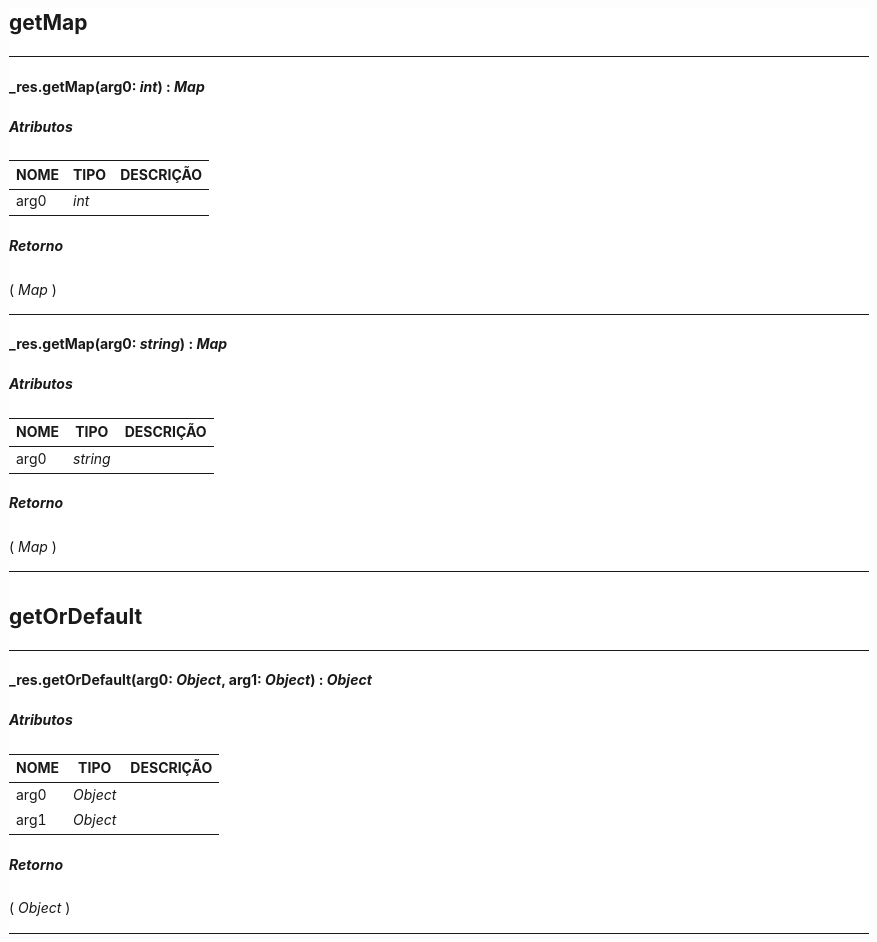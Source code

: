 
## getMap

---

#### _res.getMap(arg0: _int_) : _Map_
##### Atributos

| NOME | TIPO | DESCRIÇÃO |
|---|---|---|
| arg0 | _int_ |   |

##### Retorno

( _Map_ )


---

#### _res.getMap(arg0: _string_) : _Map_
##### Atributos

| NOME | TIPO | DESCRIÇÃO |
|---|---|---|
| arg0 | _string_ |   |

##### Retorno

( _Map_ )


---

## getOrDefault

---

#### _res.getOrDefault(arg0: _Object_, arg1: _Object_) : _Object_
##### Atributos

| NOME | TIPO | DESCRIÇÃO |
|---|---|---|
| arg0 | _Object_ |   |
| arg1 | _Object_ |   |

##### Retorno

( _Object_ )


---
